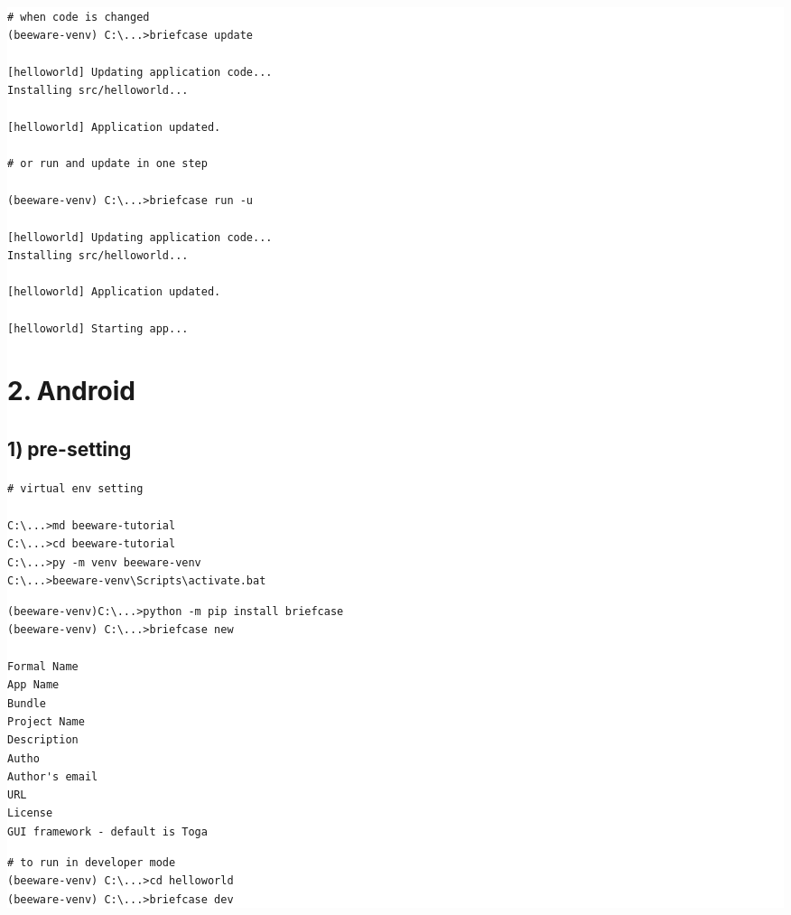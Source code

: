 ```
# when code is changed
(beeware-venv) C:\...>briefcase update

[helloworld] Updating application code...
Installing src/helloworld...

[helloworld] Application updated.

# or run and update in one step

(beeware-venv) C:\...>briefcase run -u

[helloworld] Updating application code...
Installing src/helloworld...

[helloworld] Application updated.

[helloworld] Starting app...
```



# 2. Android

## 1) pre-setting

```
# virtual env setting

C:\...>md beeware-tutorial
C:\...>cd beeware-tutorial
C:\...>py -m venv beeware-venv
C:\...>beeware-venv\Scripts\activate.bat
```

```
(beeware-venv)C:\...>python -m pip install briefcase
(beeware-venv) C:\...>briefcase new

Formal Name
App Name
Bundle
Project Name
Description
Autho
Author's email
URL
License
GUI framework - default is Toga
```

```
# to run in developer mode
(beeware-venv) C:\...>cd helloworld
(beeware-venv) C:\...>briefcase dev
```
